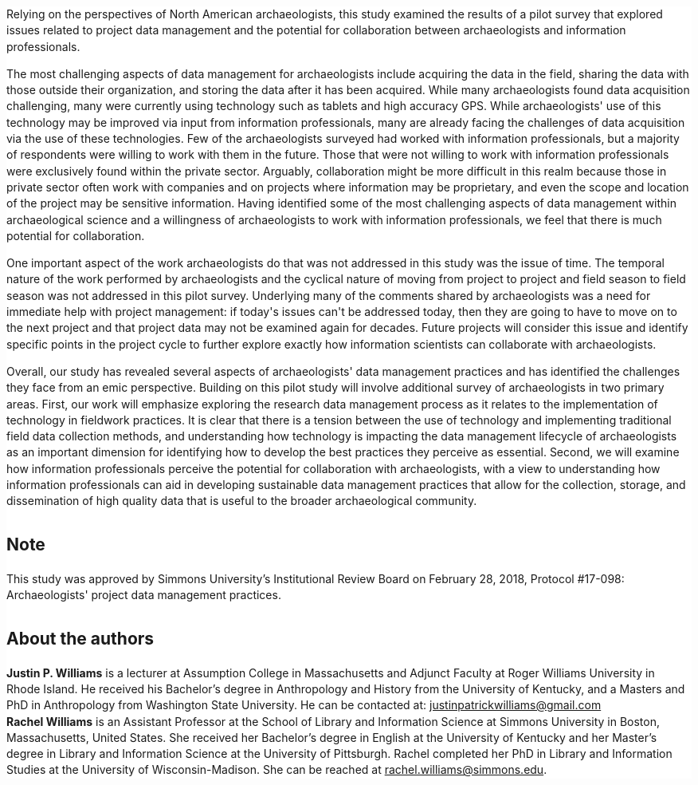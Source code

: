 Relying on the perspectives of North American archaeologists, this study examined the results of a pilot survey that explored issues related to project data management and the potential for collaboration between archaeologists and information professionals.

The most challenging aspects of data management for archaeologists include acquiring the data in the field, sharing the data with those outside their organization, and storing the data after it has been acquired. While many archaeologists found data acquisition challenging, many were currently using technology such as tablets and high accuracy GPS. While archaeologists' use of this technology may be improved via input from information professionals, many are already facing the challenges of data acquisition via the use of these technologies. Few of the archaeologists surveyed had worked with information professionals, but a majority of respondents were willing to work with them in the future. Those that were not willing to work with information professionals were exclusively found within the private sector. Arguably, collaboration might be more difficult in this realm because those in private sector often work with companies and on projects where information may be proprietary, and even the scope and location of the project may be sensitive information. Having identified some of the most challenging aspects of data management within archaeological science and a willingness of archaeologists to work with information professionals, we feel that there is much potential for collaboration.

One important aspect of the work archaeologists do that was not addressed in this study was the issue of time. The temporal nature of the work performed by archaeologists and the cyclical nature of moving from project to project and field season to field season was not addressed in this pilot survey. Underlying many of the comments shared by archaeologists was a need for immediate help with project management: if today's issues can't be addressed today, then they are going to have to move on to the next project and that project data may not be examined again for decades. Future projects will consider this issue and identify specific points in the project cycle to further explore exactly how information scientists can collaborate with archaeologists.

Overall, our study has revealed several aspects of archaeologists' data management practices and has identified the challenges they face from an emic perspective. Building on this pilot study will involve additional survey of archaeologists in two primary areas. First, our work will emphasize exploring the research data management process as it relates to the implementation of technology in fieldwork practices. It is clear that there is a tension between the use of technology and implementing traditional field data collection methods, and understanding how technology is impacting the data management lifecycle of archaeologists as an important dimension for identifying how to develop the best practices they perceive as essential. Second, we will examine how information professionals perceive the potential for collaboration with archaeologists, with a view to understanding how information professionals can aid in developing sustainable data management practices that allow for the collection, storage, and dissemination of high quality data that is useful to the broader archaeological community.

</section>

<section>

## Note

This study was approved by Simmons University’s Institutional Review Board on February 28, 2018, Protocol #17-098: Archaeologists' project data management practices.

## About the authors

**Justin P. Williams** is a lecturer at Assumption College in Massachusetts and Adjunct Faculty at Roger Williams University in Rhode Island. He received his Bachelor’s degree in Anthropology and History from the University of Kentucky, and a Masters and PhD in Anthropology from Washington State University. He can be contacted at: [justinpatrickwilliams@gmail.com](mailto:justinpatrickwilliams@gmail.com)  
**Rachel Williams** is an Assistant Professor at the School of Library and Information Science at Simmons University in Boston, Massachusetts, United States. She received her Bachelor’s degree in English at the University of Kentucky and her Master’s degree in Library and Information Science at the University of Pittsburgh. Rachel completed her PhD in Library and Information Studies at the University of Wisconsin-Madison. She can be reached at [rachel.williams@simmons.edu](mailto:rachel.williams@simmons.edu).
